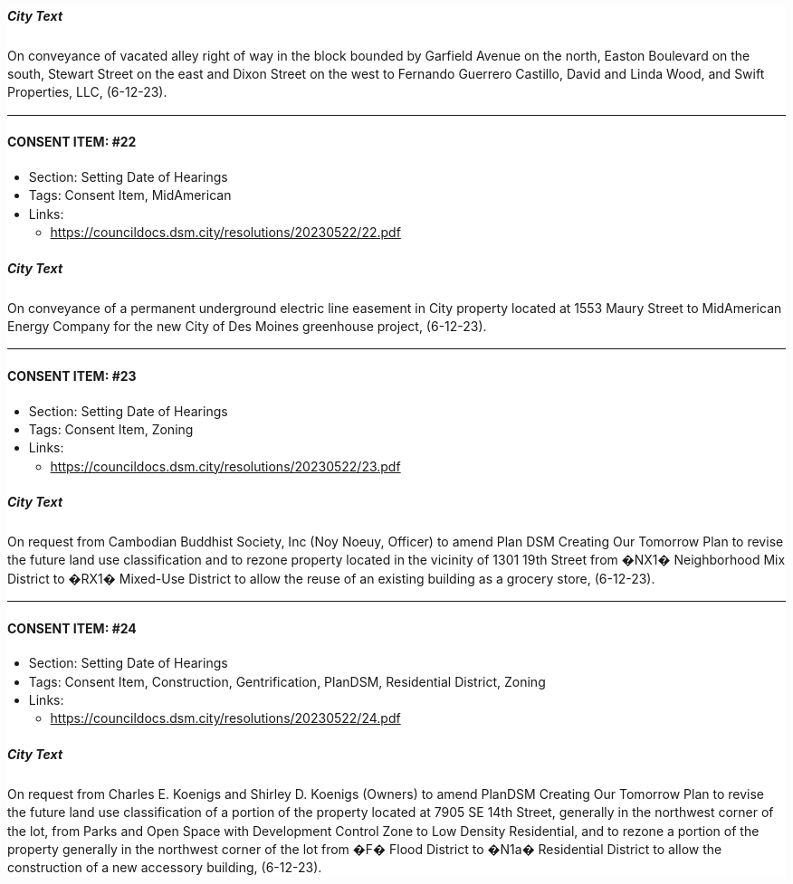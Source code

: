 ##### City Text

On conveyance of vacated alley right of way in the block bounded by Garfield Avenue on
the north, Easton Boulevard on the south, Stewart Street on the east and Dixon Street on 
the west to Fernando Guerrero Castillo, David and Linda Wood, and Swift Properties, 
LLC, (6-12-23). 



---

#### CONSENT ITEM: #22

- Section: Setting Date of Hearings
- Tags: Consent Item, MidAmerican
- Links:
  - https://councildocs.dsm.city/resolutions/20230522/22.pdf

##### City Text

On conveyance of a permanent underground electric line easement in City property located
at 1553 Maury Street to MidAmerican Energy Company for the new City of Des Moines 
greenhouse project, (6-12-23). 



---

#### CONSENT ITEM: #23

- Section: Setting Date of Hearings
- Tags: Consent Item, Zoning
- Links:
  - https://councildocs.dsm.city/resolutions/20230522/23.pdf

##### City Text

On request from Cambodian Buddhist Society, Inc (Noy Noeuy, Officer) to amend Plan
DSM Creating Our Tomorrow Plan to revise the future land use classification and to 
rezone property located in the vicinity of 1301 19th Street from �NX1� Neighborhood Mix 
District to �RX1� Mixed-Use District to allow the reuse of an existing building as a grocery 
store, (6-12-23). 



---

#### CONSENT ITEM: #24

- Section: Setting Date of Hearings
- Tags: Consent Item, Construction, Gentrification, PlanDSM, Residential District, Zoning
- Links:
  - https://councildocs.dsm.city/resolutions/20230522/24.pdf

##### City Text

On request from Charles E. Koenigs and Shirley D. Koenigs (Owners) to amend PlanDSM
Creating Our Tomorrow Plan to revise the future land use classification of a portion of the 
property located at 7905 SE 14th Street, generally in the northwest corner of the lot, from 
Parks and Open Space with Development Control Zone to Low Density Residential, and 
to rezone a portion of the property generally in the northwest corner of the lot from �F� 
Flood District to �N1a� Residential District to allow the construction of a new accessory 
building, (6-12-23). 
